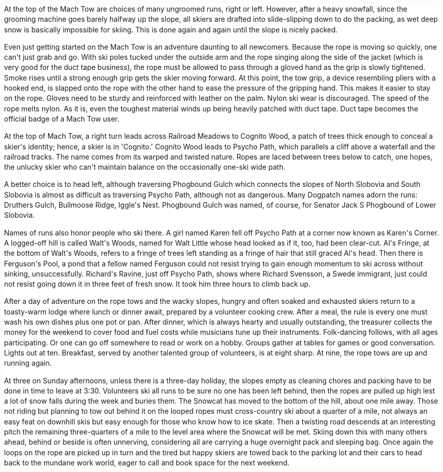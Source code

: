 At the top of the Mach Tow are choices of many ungroomed runs, right or left. However, after a heavy snowfall, since the grooming machine goes barely halfway up the slope, all skiers are drafted into slide-slipping down to do the packing, as wet deep snow is basically impossible for skiing. This is done again and again until the slope is nicely packed.

Even just getting started on the Mach Tow is an adventure daunting to all newcomers. Because the rope is moving so quickly, one can't just grab and go. With ski poles tucked under the outside arm and the rope singing along the side of the jacket (which is very good for the duct tape business), the rope must be allowed to pass through a gloved hand as the grip is slowly tightened. Smoke rises until a strong enough grip gets the skier moving forward. At this point, the tow grip, a device resembling pliers with a hooked end, is slapped onto the rope with the other hand to ease the pressure of the gripping hand. This makes it easier to stay on the rope. Gloves need to be sturdy and reinforced with leather on the palm. Nylon ski wear is discouraged. The speed of the rope melts nylon. As it is, even the toughest material winds up being heavily patched with duct tape. Duct tape becomes the official badge of a Mach Tow user.

At the top of Mach Tow, a right turn leads across Railroad Meadows to Cognito Wood, a patch of trees thick enough to conceal a skier's identity; hence, a skier is in 'Cognito.' Cognito Wood leads to Psycho Path, which parallels a cliff above a waterfall and the railroad tracks. The name comes from its warped and twisted nature. Ropes are laced between trees below to catch, one hopes, the unlucky skier who can't maintain balance on the occasionally one-ski wide path.

A better choice is to head left, although traversing Phogbound Gulch which connects the slopes of North Slobovia and South Slobovia is almost as difficult as traversing Psycho Path, although not as dangerous. Many Dogpatch names adorn the runs: Druthers Gulch, Bullmoose Ridge, Iggle's Nest. Phogbound Gulch was named, of course, for Senator Jack S Phogbound of Lower Slobovia.

Names of runs also honor people who ski there. A girl named Karen fell off Psycho Path at a corner now known as Karen's Corner. A logged-off hill is called Walt's Woods, named for Walt Little whose head looked as if it, too, had been clear-cut. Al's Fringe, at the bottom of Walt's Woods, refers to a fringe of trees left standing as a fringe of hair that still graced Al's head. Then there is Ferguson's Pool, a pond that a fellow named Ferguson could not resist trying to gain enough momentum to ski across without sinking, unsuccessfully. Richard's Ravine, just off Psycho Path, shows where Richard Svensson, a Swede immigrant, just could not resist going down it in three feet of fresh snow. It took him three hours to climb back up.

After a day of adventure on the rope tows and the wacky slopes, hungry and often soaked and exhausted skiers return to a toasty-warm lodge where lunch or dinner await, prepared by a volunteer cooking crew. After a meal, the rule is every one must wash his own dishes plus one pot or pan. After dinner, which is always hearty and usually outstanding, the treasurer collects the money for the weekend to cover food and fuel costs while musicians tune up their instruments. Folk-dancing follows, with all ages participating. Or one can go off somewhere to read or work on a hobby. Groups gather at tables for games or good conversation. Lights out at ten. Breakfast, served by another talented group of volunteers, is at eight sharp. At nine, the rope tows are up and running again.

At three on Sunday afternoons, unless there is a three-day holiday, the slopes empty as cleaning chores and packing have to be done in time to leave at 3:30. Volunteers ski all runs to be sure no one has been left behind, then the ropes are pulled up high lest a lot of snow falls during the week and buries them. The Snowcat has moved to the bottom of the hill, about one mile away. Those not riding but planning to tow out behind it on the looped ropes must cross-country ski about a quarter of a mile, not always an easy feat on downhill skis but easy enough for those who know how to ice skate. Then a twisting road descends at an interesting pitch the remaining three-quarters of a mile to the level area where the Snowcat will be met. Skiing down this with many others ahead, behind or beside is often unnerving, considering all are carrying a huge overnight pack and sleeping bag. Once again the loops on the rope are picked up in turn and the tired but happy skiers are towed back to the parking lot and their cars to head back to the mundane work world, eager to call and book space for the next weekend.
